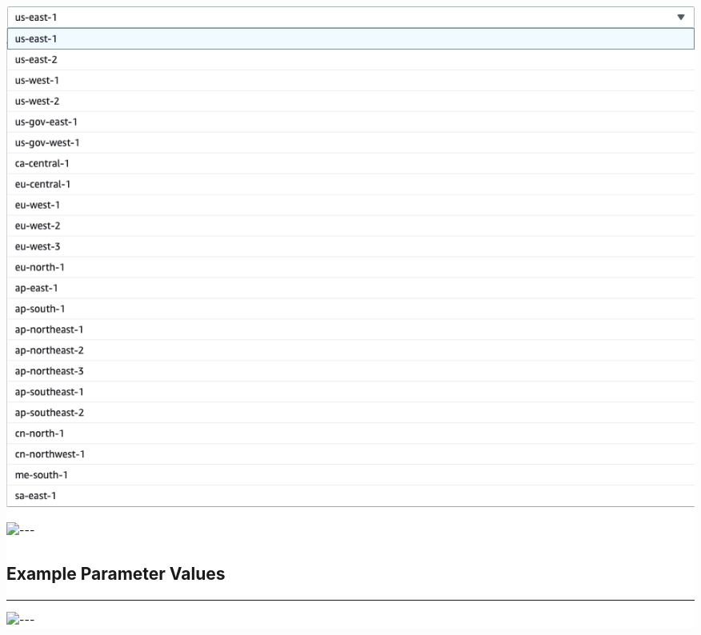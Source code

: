 ![MasterRegion_Parameter](Images/ScreenShots/CloudFormation-StackSet-MasterMemberAccountConfig-MasterRegion-Parameter.png)  

![---](../../ZeroValue/Whitespace.png)  

## Example Parameter Values

-----  

![---](../../ZeroValue/SmallWhitespace.png)  
